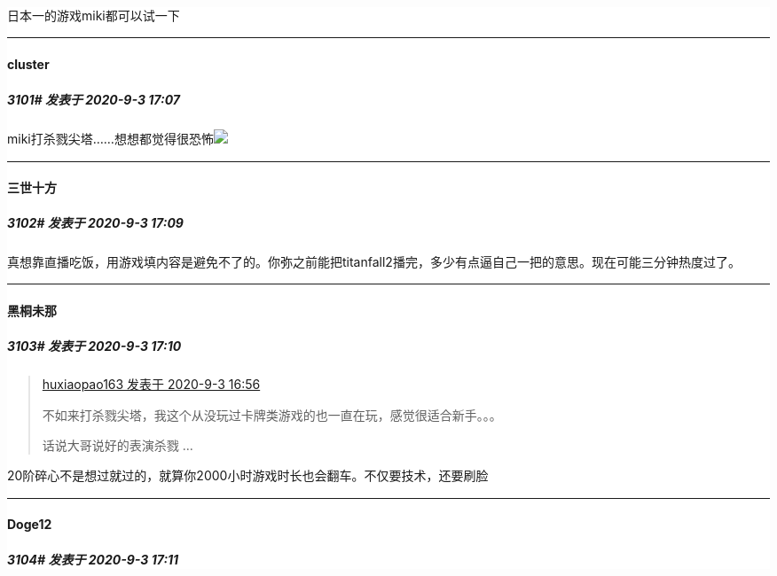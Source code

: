 


日本一的游戏miki都可以试一下







-----

####  cluster  
##### 3101#       发表于 2020-9-3 17:07




miki打杀戮尖塔……想想都觉得很恐怖<img src="https://static.saraba1st.com/image/smiley/face2017/169.gif" referrerpolicy="no-referrer">







-----

####  三世十方  
##### 3102#       发表于 2020-9-3 17:09




真想靠直播吃饭，用游戏填内容是避免不了的。你弥之前能把titanfall2播完，多少有点逼自己一把的意思。现在可能三分钟热度过了。







-----

####  黑桐未那  
##### 3103#       发表于 2020-9-3 17:10



<blockquote><a href="httphttps://bbs.saraba1st.com/2b/forum.php?mod=redirect&amp;goto=findpost&amp;pid=48630921&amp;ptid=1956416" target="_blank">huxiaopao163 发表于 2020-9-3 16:56</a>

不如来打杀戮尖塔，我这个从没玩过卡牌类游戏的也一直在玩，感觉很适合新手。。。

话说大哥说好的表演杀戮 ...</blockquote>
20阶碎心不是想过就过的，就算你2000小时游戏时长也会翻车。不仅要技术，还要刷脸







-----

####  Doge12  
##### 3104#       发表于 2020-9-3 17:11
